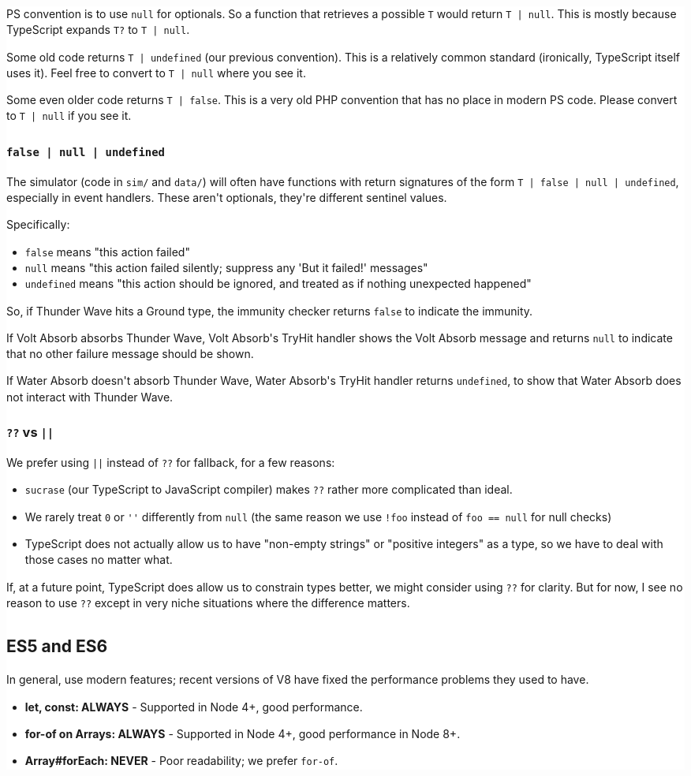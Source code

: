 PS convention is to use `null` for optionals. So a function that retrieves a possible `T` would return `T | null`. This is mostly because TypeScript expands `T?` to `T | null`.

Some old code returns `T | undefined` (our previous convention). This is a relatively common standard (ironically, TypeScript itself uses it). Feel free to convert to `T | null` where you see it.

Some even older code returns `T | false`. This is a very old PHP convention that has no place in modern PS code. Please convert to `T | null` if you see it.

### `false | null | undefined`

The simulator (code in `sim/` and `data/`) will often have functions with return signatures of the form `T | false | null | undefined`, especially in event handlers. These aren't optionals, they're different sentinel values.

Specifically:

* `false` means "this action failed"
* `null` means "this action failed silently; suppress any 'But it failed!' messages"
* `undefined` means "this action should be ignored, and treated as if nothing unexpected happened"

So, if Thunder Wave hits a Ground type, the immunity checker returns `false` to indicate the immunity.

If Volt Absorb absorbs Thunder Wave, Volt Absorb's TryHit handler shows the Volt Absorb message and returns `null` to indicate that no other failure message should be shown.

If Water Absorb doesn't absorb Thunder Wave, Water Absorb's TryHit handler returns `undefined`, to show that Water Absorb does not interact with Thunder Wave.

### `??` vs `||`

We prefer using `||` instead of `??` for fallback, for a few reasons:

- `sucrase` (our TypeScript to JavaScript compiler) makes `??` rather more complicated than ideal.

- We rarely treat `0` or `''` differently from `null` (the same reason we use `!foo` instead of `foo == null` for null checks)

- TypeScript does not actually allow us to have "non-empty strings" or "positive integers" as a type, so we have to deal with those cases no matter what.

If, at a future point, TypeScript does allow us to constrain types better, we might consider using `??` for clarity. But for now, I see no reason to use `??` except in very niche situations where the difference matters.


ES5 and ES6
------------------------------------------------------------------------

In general, use modern features; recent versions of V8 have fixed the performance problems they used to have.

- **let, const: ALWAYS** - Supported in Node 4+, good performance.

- **for-of on Arrays: ALWAYS** - Supported in Node 4+, good performance in Node 8+.

- **Array#forEach: NEVER** - Poor readability; we prefer `for-of`.
